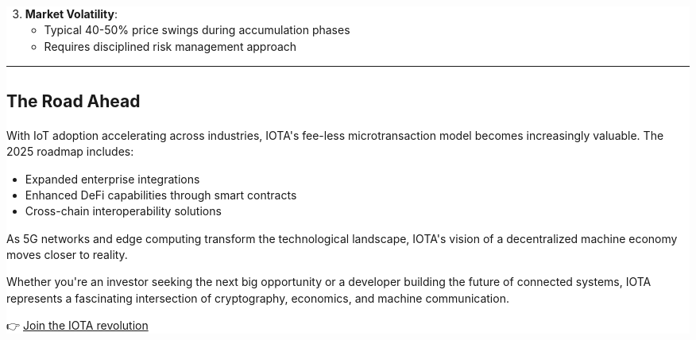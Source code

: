 3. **Market Volatility**:  
   - Typical 40-50% price swings during accumulation phases  
   - Requires disciplined risk management approach  

---

## The Road Ahead  

With IoT adoption accelerating across industries, IOTA's fee-less microtransaction model becomes increasingly valuable. The 2025 roadmap includes:  
- Expanded enterprise integrations  
- Enhanced DeFi capabilities through smart contracts  
- Cross-chain interoperability solutions  

As 5G networks and edge computing transform the technological landscape, IOTA's vision of a decentralized machine economy moves closer to reality.  

Whether you're an investor seeking the next big opportunity or a developer building the future of connected systems, IOTA represents a fascinating intersection of cryptography, economics, and machine communication.  

👉 [Join the IOTA revolution](https://bit.ly/okx-bonus)